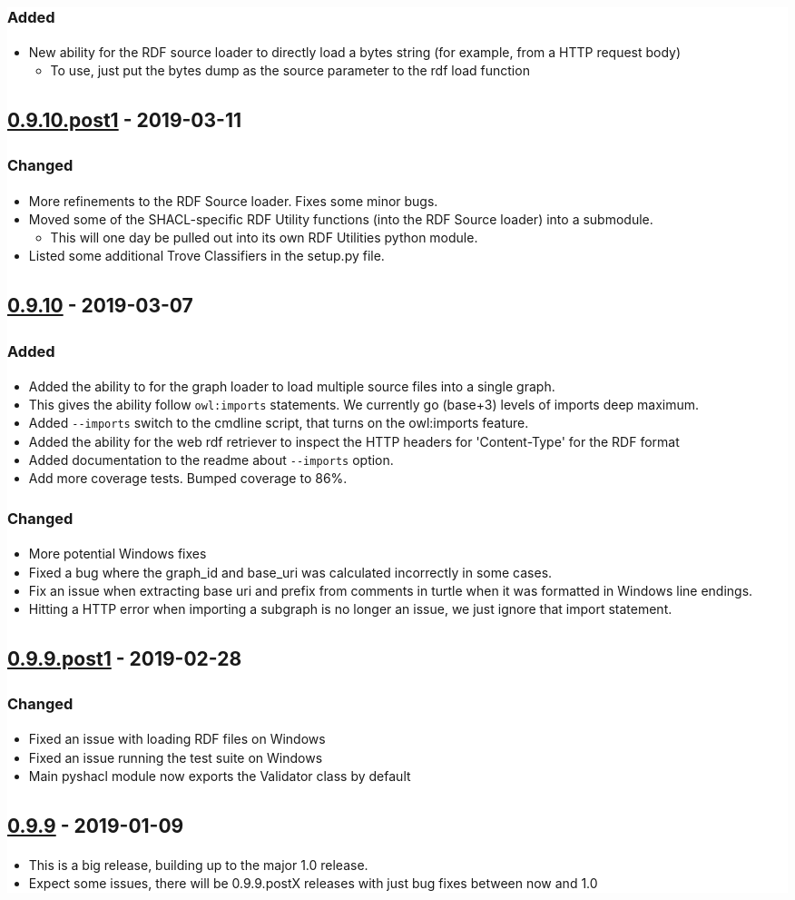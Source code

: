 ### Added
- New ability for the RDF source loader to directly load a bytes string (for example, from a HTTP request body)
  - To use, just put the bytes dump as the source parameter to the rdf load function


## [0.9.10.post1] - 2019-03-11

### Changed
- More refinements to the RDF Source loader. Fixes some minor bugs.
- Moved some of the SHACL-specific RDF Utility functions (into the RDF Source loader) into a submodule.
  - This will one day be pulled out into its own RDF Utilities python module.
- Listed some additional Trove Classifiers in the setup.py file.


## [0.9.10] - 2019-03-07

### Added
- Added the ability to for the graph loader to load multiple source files into a single graph.
- This gives the ability follow `owl:imports` statements. We currently go (base+3) levels of imports deep maximum.
- Added `--imports` switch to the cmdline script, that turns on the owl:imports feature.
- Added the ability for the web rdf retriever to inspect the HTTP headers for 'Content-Type' for the RDF format
- Added documentation to the readme about `--imports` option.
- Add more coverage tests. Bumped coverage to 86%.

### Changed
- More potential Windows fixes
- Fixed a bug where the graph_id and base_uri was calculated incorrectly in some cases.
- Fix an issue when extracting base uri and prefix from comments in turtle when it was formatted in Windows line endings.
- Hitting a HTTP error when importing a subgraph is no longer an issue, we just ignore that import statement.


## [0.9.9.post1] - 2019-02-28

### Changed
- Fixed an issue with loading RDF files on Windows
- Fixed an issue running the test suite on Windows
- Main pyshacl module now exports the Validator class by default


## [0.9.9] - 2019-01-09
- This is a big release, building up to the major 1.0 release.
- Expect some issues, there will be 0.9.9.postX releases with just bug fixes between now and 1.0


[Unreleased]: https://github.com/RDFLib/pySHACL/compare/v0.30.1...HEAD
[0.30.1]: https://github.com/RDFLib/pySHACL/compare/v0.30.0...v0.30.1
[0.30.0]: https://github.com/RDFLib/pySHACL/compare/v0.29.1...v0.30.0
[0.29.1]: https://github.com/RDFLib/pySHACL/compare/v0.29.0...v0.29.1
[0.29.0]: https://github.com/RDFLib/pySHACL/compare/v0.28.1...v0.29.0
[0.28.1]: https://github.com/RDFLib/pySHACL/compare/v0.28.0...v0.28.1
[0.28.0]: https://github.com/RDFLib/pySHACL/compare/v0.27.0...v0.28.0
[0.27.0]: https://github.com/RDFLib/pySHACL/compare/v0.26.0...v0.27.0
[0.26.0]: https://github.com/RDFLib/pySHACL/compare/v0.25.0...v0.26.0
[0.25.0]: https://github.com/RDFLib/pySHACL/compare/v0.24.1...v0.25.0
[0.24.1]: https://github.com/RDFLib/pySHACL/compare/v0.24.0...v0.24.1
[0.24.0]: https://github.com/RDFLib/pySHACL/compare/v0.23.0...v0.24.0
[0.23.0]: https://github.com/RDFLib/pySHACL/compare/v0.22.2...v0.23.0
[0.22.2]: https://github.com/RDFLib/pySHACL/compare/v0.22.1...v0.22.2
[0.22.1]: https://github.com/RDFLib/pySHACL/compare/v0.22.0...v0.22.1
[0.22.0]: https://github.com/RDFLib/pySHACL/compare/v0.21.0...v0.22.0
[0.21.0]: https://github.com/RDFLib/pySHACL/compare/v0.20.0...v0.21.0
[0.20.0]: https://github.com/RDFLib/pySHACL/compare/v0.19.1...v0.20.0
[0.19.1]: https://github.com/RDFLib/pySHACL/compare/v0.19.0...v0.19.1
[0.19.0]: https://github.com/RDFLib/pySHACL/compare/v0.18.1...v0.19.0
[0.18.1]: https://github.com/RDFLib/pySHACL/compare/v0.18.0...v0.18.1
[0.18.0]: https://github.com/RDFLib/pySHACL/compare/v0.17.3...v0.18.0
[0.17.3]: https://github.com/RDFLib/pySHACL/compare/v0.17.2...v0.17.3
[0.17.2]: https://github.com/RDFLib/pySHACL/compare/v0.17.1...v0.17.2
[0.17.1]: https://github.com/RDFLib/pySHACL/compare/v0.17.0.post1...v0.17.1
[0.17.0.post1]: https://github.com/RDFLib/pySHACL/compare/v0.17.0...v0.17.0.post1
[0.17.0]: https://github.com/RDFLib/pySHACL/compare/v0.16.2...v0.17.0
[0.16.2]: https://github.com/RDFLib/pySHACL/compare/v0.16.1...v0.16.2
[0.16.1]: https://github.com/RDFLib/pySHACL/compare/v0.16.0...v0.16.1
[0.16.0]: https://github.com/RDFLib/pySHACL/compare/v0.15.0...v0.16.0
[0.15.0]: https://github.com/RDFLib/pySHACL/compare/v0.14.5...v0.15.0
[0.14.5]: https://github.com/RDFLib/pySHACL/compare/v0.14.4...v0.14.5
[0.14.4]: https://github.com/RDFLib/pySHACL/compare/v0.14.3...v0.14.4
[0.14.3]: https://github.com/RDFLib/pySHACL/compare/v0.14.2...v0.14.3
[0.14.2]: https://github.com/RDFLib/pySHACL/compare/v0.14.1...v0.14.2
[0.14.1]: https://github.com/RDFLib/pySHACL/compare/v0.14.0...v0.14.1
[0.14.0]: https://github.com/RDFLib/pySHACL/compare/v0.13.3...v0.14.0
[0.13.3]: https://github.com/RDFLib/pySHACL/compare/v0.13.2...v0.13.3
[0.13.2]: https://github.com/RDFLib/pySHACL/compare/v0.13.1...v0.13.2
[0.13.1]: https://github.com/RDFLib/pySHACL/compare/v0.13.0...v0.13.1
[0.13.0]: https://github.com/RDFLib/pySHACL/compare/v0.12.2...v0.13.0
[0.12.2]: https://github.com/RDFLib/pySHACL/compare/v0.12.1.post2...v0.12.2
[0.12.1.post2]: https://github.com/RDFLib/pySHACL/compare/v0.12.1.post1...v0.12.1.post2
[0.12.1.post1]: https://github.com/RDFLib/pySHACL/compare/v0.12.1...v0.12.1.post1
[0.12.1]: https://github.com/RDFLib/pySHACL/compare/v0.12.0...v0.12.1
[0.12.0]: https://github.com/RDFLib/pySHACL/compare/v0.11.6.post1...v0.12.0
[0.11.6.post1]: https://github.com/RDFLib/pySHACL/compare/v0.11.6...v0.11.6.post1
[0.11.6]: https://github.com/RDFLib/pySHACL/compare/v0.11.5...v0.11.6
[0.11.5]: https://github.com/RDFLib/pySHACL/compare/v0.11.4...v0.11.5
[0.11.4]: https://github.com/RDFLib/pySHACL/compare/v0.11.3.post1...v0.11.4
[0.11.3.post1]: https://github.com/RDFLib/pySHACL/compare/v0.11.3...v0.11.3.post1
[0.11.3]: https://github.com/RDFLib/pySHACL/compare/v0.11.2...v0.11.3
[0.11.2]: https://github.com/RDFLib/pySHACL/compare/v0.11.1.post1...v0.11.2
[0.11.1.post1]: https://github.com/RDFLib/pySHACL/compare/v0.11.1...v0.11.1.post1
[0.11.1]: https://github.com/RDFLib/pySHACL/compare/v0.11.0...v0.11.1
[0.11.0]: https://github.com/RDFLib/pySHACL/compare/v0.10.0...v0.11.0
[0.10.0]: https://github.com/RDFLib/pySHACL/compare/v0.9.11...v0.10.0
[0.9.11]: https://github.com/RDFLib/pySHACL/compare/v0.9.10.post2...v0.9.11
[0.9.10.post2]: https://github.com/RDFLib/pySHACL/compare/v0.9.10.post1...v0.9.10.post2
[0.9.10.post1]: https://github.com/RDFLib/pySHACL/compare/v0.9.10...v0.9.10.post1
[0.9.10]: https://github.com/RDFLib/pySHACL/compare/v0.9.9.post1...v0.9.10
[0.9.9.post1]: https://github.com/RDFLib/pySHACL/compare/v0.9.9...v0.9.9.post1
[0.9.9]: https://github.com/RDFLib/pySHACL/compare/v0.9.8.post1...v0.9.9
[0.9.8.post1]: https://github.com/RDFLib/pySHACL/compare/v0.9.8...v0.9.8.post1
[0.9.8]: https://github.com/RDFLib/pySHACL/compare/v0.9.7...v0.9.8
[0.9.7]: https://github.com/RDFLib/pySHACL/compare/v0.9.6...v0.9.7
[0.9.6]: https://github.com/RDFLib/pySHACL/compare/v0.9.5...v0.9.6
[0.9.5]: https://github.com/RDFLib/pySHACL/compare/v0.9.4.post1...v0.9.5
[0.9.4.post1]: https://github.com/RDFLib/pySHACL/compare/v0.9.4...v0.9.4.post1
[0.9.4]: https://github.com/RDFLib/pySHACL/compare/v0.9.3...v0.9.4
[0.9.3]: https://github.com/RDFLib/pySHACL/compare/v0.9.2...v0.9.3
[0.9.2]: https://github.com/RDFLib/pySHACL/compare/v0.9.1...v0.9.2
[0.9.1]: https://github.com/RDFLib/pySHACL/compare/v0.9.0...v0.9.1
[0.9.0]: https://github.com/RDFLib/pySHACL/compare/v0.8.3...v0.9.0
[0.8.3]: https://github.com/RDFLib/pySHACL/compare/v0.8.2...v0.8.3
[0.8.2]: https://github.com/RDFLib/pySHACL/compare/v0.8.1...v0.8.2
[0.8.1]: https://github.com/RDFLib/pySHACL/compare/v0.8.0...v0.8.1
[0.8.0]: https://github.com/RDFLib/pySHACL/compare/v0.1.0b1.dev20180912...v0.8.0
[0.1.0b1.dev20180912]: https://github.com/RDFLib/pySHACL/compare/v0.1.0a10.dev20180911...v0.1.0b1.dev20180912
[0.1.0a10.dev20180911]: https://github.com/RDFLib/pySHACL/compare/v0.1.0a9.dev20180911...v0.1.0a10.dev20180911
[0.1.0a9.dev20180911]: https://github.com/RDFLib/pySHACL/compare/v0.1.0a8.dev20180910...v0.1.0a9.dev20180911
[0.1.0a8.dev20180910]: https://github.com/RDFLib/pySHACL/compare/v0.1.0a7.dev20180910...v0.1.0a8.dev20180910
[0.1.0a7.dev20180910]: https://github.com/RDFLib/pySHACL/compare/v0.1.0a6.dev20180909...v0.1.0a7.dev20180910
[0.1.0a6.dev20180909]: https://github.com/RDFLib/pySHACL/compare/v0.1.0a5.dev20180907...v0.1.0a6.dev20180909
[0.1.0a5.dev20180907]: https://github.com/RDFLib/pySHACL/compare/v0.1.0a4.dev20180906...v0.1.0a5.dev20180907
[0.1.0a4.dev20180906]: https://github.com/RDFLib/pySHACL/compare/v0.1.0a3.dev20180906...v0.1.0a4.dev20180906
[0.1.0a3.dev20180906]: https://github.com/RDFLib/pySHACL/compare/v0.1.0a2.dev20180906...v0.1.0a3.dev20180906
[0.1.0a2.dev20180906]: https://github.com/RDFLib/pySHACL/compare/v0.1.0a1.dev20180904...v0.1.0a2.dev20180906